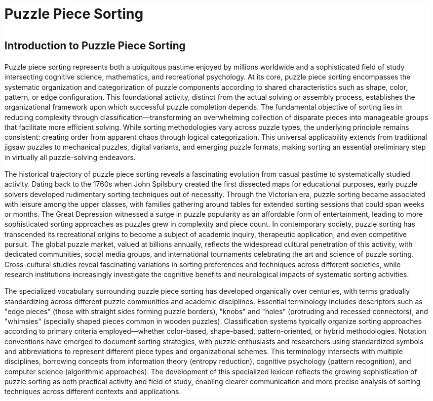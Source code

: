 
# Puzzle Piece Sorting

## Introduction to Puzzle Piece Sorting

Puzzle piece sorting represents both a ubiquitous pastime enjoyed by millions worldwide and a sophisticated field of study intersecting cognitive science, mathematics, and recreational psychology. At its core, puzzle piece sorting encompasses the systematic organization and categorization of puzzle components according to shared characteristics such as shape, color, pattern, or edge configuration. This foundational activity, distinct from the actual solving or assembly process, establishes the organizational framework upon which successful puzzle completion depends. The fundamental objective of sorting lies in reducing complexity through classification—transforming an overwhelming collection of disparate pieces into manageable groups that facilitate more efficient solving. While sorting methodologies vary across puzzle types, the underlying principle remains consistent: creating order from apparent chaos through logical categorization. This universal applicability extends from traditional jigsaw puzzles to mechanical puzzles, digital variants, and emerging puzzle formats, making sorting an essential preliminary step in virtually all puzzle-solving endeavors.

The historical trajectory of puzzle piece sorting reveals a fascinating evolution from casual pastime to systematically studied activity. Dating back to the 1760s when John Spilsbury created the first dissected maps for educational purposes, early puzzle solvers developed rudimentary sorting techniques out of necessity. Through the Victorian era, puzzle sorting became associated with leisure among the upper classes, with families gathering around tables for extended sorting sessions that could span weeks or months. The Great Depression witnessed a surge in puzzle popularity as an affordable form of entertainment, leading to more sophisticated sorting approaches as puzzles grew in complexity and piece count. In contemporary society, puzzle sorting has transcended its recreational origins to become a subject of academic inquiry, therapeutic application, and even competitive pursuit. The global puzzle market, valued at billions annually, reflects the widespread cultural penetration of this activity, with dedicated communities, social media groups, and international tournaments celebrating the art and science of puzzle sorting. Cross-cultural studies reveal fascinating variations in sorting preferences and techniques across different societies, while research institutions increasingly investigate the cognitive benefits and neurological impacts of systematic sorting activities.

The specialized vocabulary surrounding puzzle piece sorting has developed organically over centuries, with terms gradually standardizing across different puzzle communities and academic disciplines. Essential terminology includes descriptors such as "edge pieces" (those with straight sides forming puzzle borders), "knobs" and "holes" (protruding and recessed connectors), and "whimsies" (specially shaped pieces common in wooden puzzles). Classification systems typically organize sorting approaches according to primary criteria employed—whether color-based, shape-based, pattern-oriented, or hybrid methodologies. Notation conventions have emerged to document sorting strategies, with puzzle enthusiasts and researchers using standardized symbols and abbreviations to represent different piece types and organizational schemes. This terminology intersects with multiple disciplines, borrowing concepts from information theory (entropy reduction), cognitive psychology (pattern recognition), and computer science (algorithmic approaches). The development of this specialized lexicon reflects the growing sophistication of puzzle sorting as both practical activity and field of study, enabling clearer communication and more precise analysis of sorting techniques across different contexts and applications.
